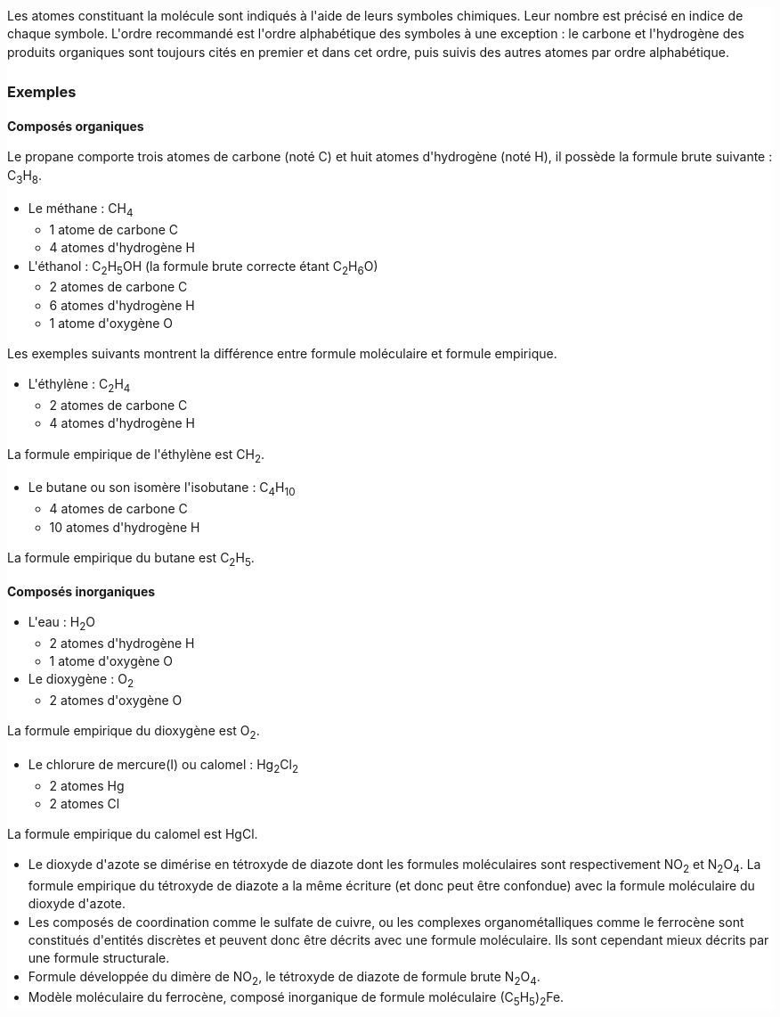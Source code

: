 Les atomes constituant la molécule sont indiqués à l'aide de leurs symboles chimiques. Leur nombre est précisé en indice de chaque symbole. L'ordre recommandé est l'ordre alphabétique des symboles à une exception : le carbone et l'hydrogène des produits organiques sont toujours cités en premier et dans cet ordre, puis suivis des autres atomes par ordre alphabétique.

### Exemples

**Composés organiques**

Le propane comporte trois atomes de carbone (noté C) et huit atomes d'hydrogène (noté H), il possède la formule brute suivante : C$_3$H$_8$.

* Le méthane : CH$_4$
   * 1 atome de carbone C
   * 4 atomes d'hydrogène H
* L'éthanol : C$_2$H$_5$OH (la formule brute correcte étant C$_2$H$_6$O)
   * 2 atomes de carbone C
   * 6 atomes d'hydrogène H
   * 1 atome d'oxygène O

Les exemples suivants montrent la différence entre formule moléculaire et formule empirique.

* L'éthylène : C$_2$H$_4$
   * 2 atomes de carbone C
   * 4 atomes d'hydrogène H

La formule empirique de l'éthylène est CH$_2$.

* Le butane ou son isomère l'isobutane : C$_4$H$_{10}$
   * 4 atomes de carbone C
   * 10 atomes d'hydrogène H

La formule empirique du butane est C$_2$H$_5$.

**Composés inorganiques**

* L'eau : H$_2$O
   * 2 atomes d'hydrogène H
   * 1 atome d'oxygène O
* Le dioxygène : O$_2$
   * 2 atomes d'oxygène O

La formule empirique du dioxygène est O$_2$.

* Le chlorure de mercure(I) ou calomel : Hg$_2$Cl$_2$
   * 2 atomes Hg
   * 2 atomes Cl

La formule empirique du calomel est HgCl.

* Le dioxyde d'azote se dimérise en tétroxyde de diazote dont les formules moléculaires sont respectivement NO$_2$ et N$_2$O$_4$. La formule empirique du tétroxyde de diazote a la même écriture (et donc peut être confondue) avec la formule moléculaire du dioxyde d'azote.
* Les composés de coordination comme le sulfate de cuivre, ou les complexes organométalliques comme le ferrocène sont constitués d'entités discrètes et peuvent donc être décrits avec une formule moléculaire. Ils sont cependant mieux décrits par une formule structurale.
* Formule développée du dimère de NO$_2$, le tétroxyde de diazote de formule brute N$_2$O$_4$.
* Modèle moléculaire du ferrocène, composé inorganique de formule moléculaire (C$_5$H$_5$)$_2$Fe.
